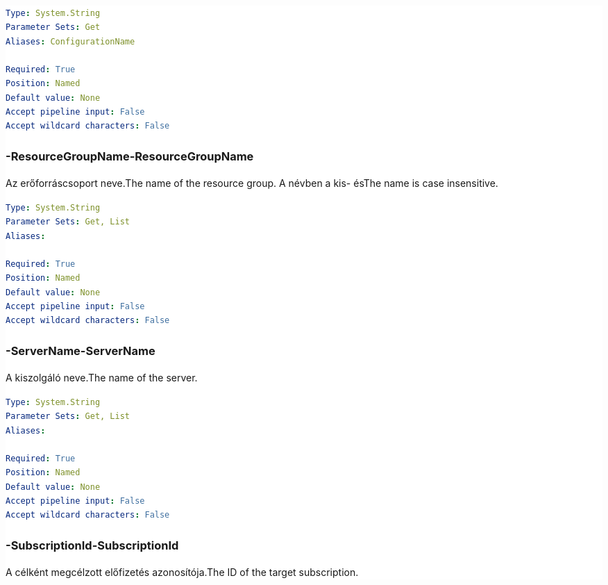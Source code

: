 ```yaml
Type: System.String
Parameter Sets: Get
Aliases: ConfigurationName

Required: True
Position: Named
Default value: None
Accept pipeline input: False
Accept wildcard characters: False
```

### <span data-ttu-id="151e0-122">-ResourceGroupName</span><span class="sxs-lookup"><span data-stu-id="151e0-122">-ResourceGroupName</span></span>
<span data-ttu-id="151e0-123">Az erőforráscsoport neve.</span><span class="sxs-lookup"><span data-stu-id="151e0-123">The name of the resource group.</span></span>
<span data-ttu-id="151e0-124">A névben a kis- és</span><span class="sxs-lookup"><span data-stu-id="151e0-124">The name is case insensitive.</span></span>

```yaml
Type: System.String
Parameter Sets: Get, List
Aliases:

Required: True
Position: Named
Default value: None
Accept pipeline input: False
Accept wildcard characters: False
```

### <span data-ttu-id="151e0-125">-ServerName</span><span class="sxs-lookup"><span data-stu-id="151e0-125">-ServerName</span></span>
<span data-ttu-id="151e0-126">A kiszolgáló neve.</span><span class="sxs-lookup"><span data-stu-id="151e0-126">The name of the server.</span></span>

```yaml
Type: System.String
Parameter Sets: Get, List
Aliases:

Required: True
Position: Named
Default value: None
Accept pipeline input: False
Accept wildcard characters: False
```

### <span data-ttu-id="151e0-127">-SubscriptionId</span><span class="sxs-lookup"><span data-stu-id="151e0-127">-SubscriptionId</span></span>
<span data-ttu-id="151e0-128">A célként megcélzott előfizetés azonosítója.</span><span class="sxs-lookup"><span data-stu-id="151e0-128">The ID of the target subscription.</span></span>
